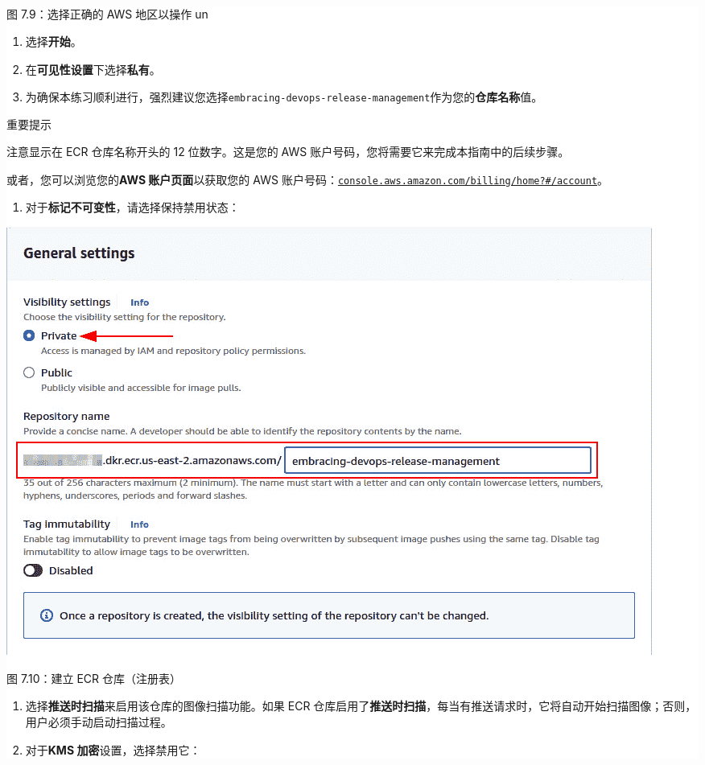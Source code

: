 图 7.9：选择正确的 AWS 地区以操作 un

1.  选择**开始**。

1.  在**可见性设置**下选择**私有**。

1.  为确保本练习顺利进行，强烈建议您选择`embracing-devops-release-management`作为您的**仓库名称**值。

重要提示

注意显示在 ECR 仓库名称开头的 12 位数字。这是您的 AWS 账户号码，您将需要它来完成本指南中的后续步骤。

或者，您可以浏览您的**AWS 账户页面**以获取您的 AWS 账户号码：[`console.aws.amazon.com/billing/home?#/account`](https://console.aws.amazon.com/billing/home?#/account)。

1.  对于**标记不可变性**，请选择保持禁用状态：

![图 7.10：建立 ECR 仓库（注册表）](img/B21803_07_10.jpg)

图 7.10：建立 ECR 仓库（注册表）

1.  选择**推送时扫描**来启用该仓库的图像扫描功能。如果 ECR 仓库启用了**推送时扫描**，每当有推送请求时，它将自动开始扫描图像；否则，用户必须手动启动扫描过程。

1.  对于**KMS 加密**设置，选择禁用它：
